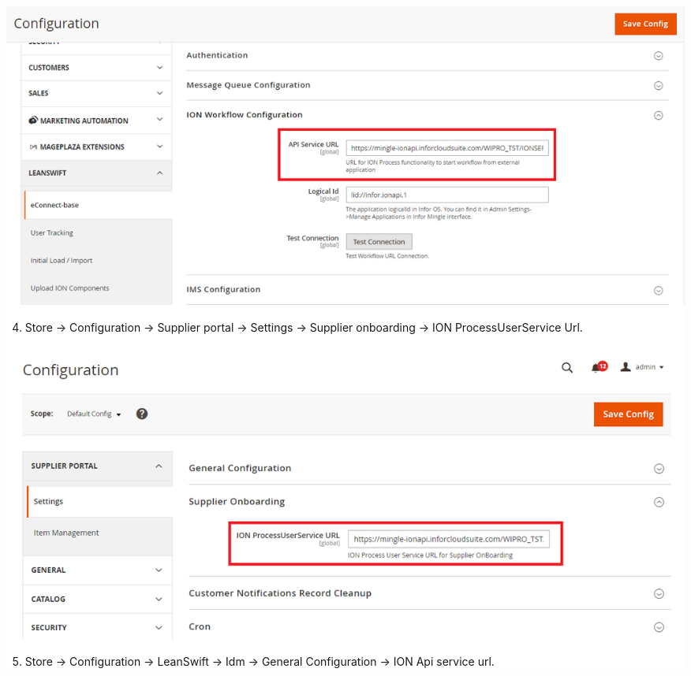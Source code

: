 <kbd>
<img alt="ION Authentication URL Fields" src="../../images/pwa/one_day_deployment/ion_authentication_fields3.png"> 
</kbd>

4. Store -> Configuration -> Supplier portal -> Settings -> Supplier onboarding -> ION ProcessUserService Url.

<kbd>
<img alt="ION Authentication URL Fields" src="../../images/pwa/one_day_deployment/ion_authentication_fields4.png"> 
</kbd>

5. Store -> Configuration -> LeanSwift -> Idm -> General Configuration -> ION Api service url.

<kbd>